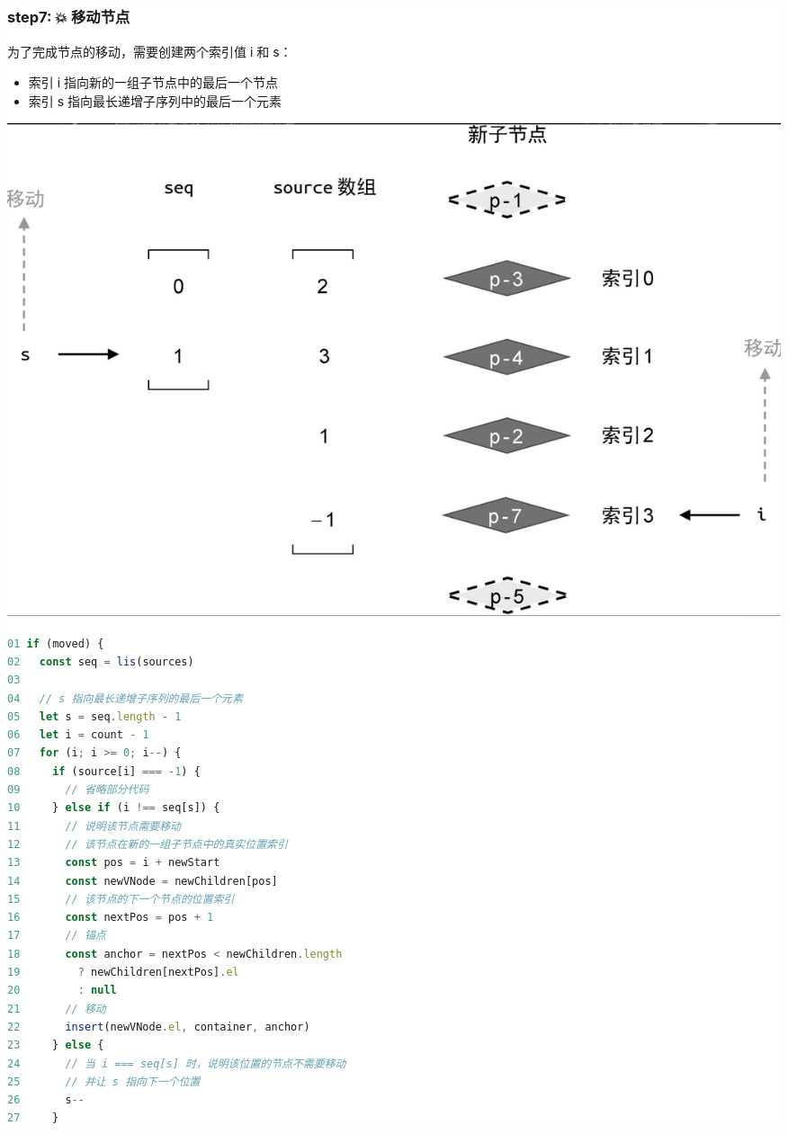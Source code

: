 ### step7: 💥 移动节点

为了完成节点的移动，需要创建两个索引值 i 和 s：

- 索引 i 指向新的一组子节点中的最后一个节点
- 索引 s 指向最长递增子序列中的最后一个元素

![](./img/dong.png)

```js
01 if (moved) {
02   const seq = lis(sources)
03
04   // s 指向最长递增子序列的最后一个元素
05   let s = seq.length - 1
06   let i = count - 1
07   for (i; i >= 0; i--) {
08     if (source[i] === -1) {
09       // 省略部分代码
10     } else if (i !== seq[s]) {
11       // 说明该节点需要移动
12       // 该节点在新的一组子节点中的真实位置索引
13       const pos = i + newStart
14       const newVNode = newChildren[pos]
15       // 该节点的下一个节点的位置索引
16       const nextPos = pos + 1
17       // 锚点
18       const anchor = nextPos < newChildren.length
19         ? newChildren[nextPos].el
20         : null
21       // 移动
22       insert(newVNode.el, container, anchor)
23     } else {
24       // 当 i === seq[s] 时，说明该位置的节点不需要移动
25       // 并让 s 指向下一个位置
26       s--
27     }
```
